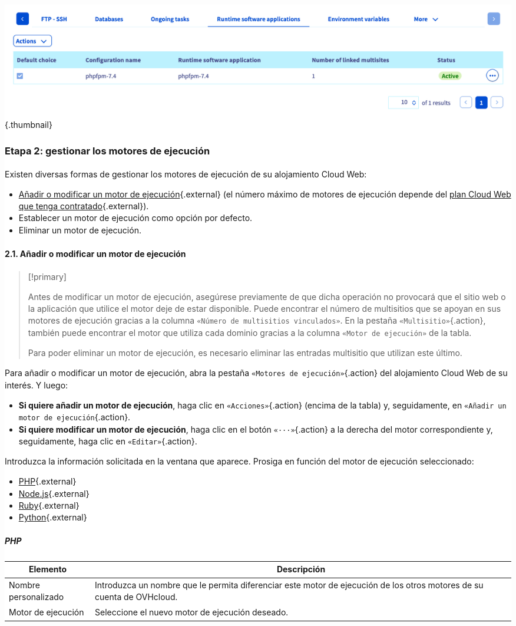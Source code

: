 ![cloudweb](images/cloud-web-runtime-step1.png){.thumbnail}

### Etapa 2: gestionar los motores de ejecución

Existen diversas formas de gestionar los motores de ejecución de su alojamiento Cloud Web:

- [Añadir o modificar un motor de ejecución](./#21-anadir-o-modificar-un-motor-de-ejecucion){.external} (el número máximo de motores de ejecución depende del [plan Cloud Web que tenga contratado](https://www.ovhcloud.com/es-es/web-hosting/cloud-web-offer/){.external}).
- Establecer un motor de ejecución como opción por defecto.
- Eliminar un motor de ejecución.

#### 2.1\. Añadir o modificar un motor de ejecución

> [!primary]
>
> Antes de modificar un motor de ejecución, asegúrese previamente de que dicha operación no provocará que el sitio web o la aplicación que utilice el motor deje de estar disponible. Puede encontrar el número de multisitios que se apoyan en sus motores de ejecución gracias a la columna `«Número de multisitios vinculados»`. En la pestaña `«Multisitio»`{.action}, también puede encontrar el motor que utiliza cada dominio gracias a la columna `«Motor de ejecución»` de la tabla.
> 
> Para poder eliminar un motor de ejecución, es necesario eliminar las entradas multisitio que utilizan este último.

Para añadir o modificar un motor de ejecución, abra la pestaña `«Motores de ejecución»`{.action} del alojamiento Cloud Web de su interés. Y luego:

- **Si quiere añadir un motor de ejecución**, haga clic en `«Acciones»`{.action} (encima de la tabla) y, seguidamente, en `«Añadir un motor de ejecución`{.action}.
- **Si quiere modificar un motor de ejecución**, haga clic en el botón `«···»`{.action} a la derecha del motor correspondiente y, seguidamente, haga clic en `«Editar»`{.action}.

Introduzca la información solicitada en la ventana que aparece. Prosiga en función del motor de ejecución seleccionado:

- [PHP](./#php){.external} 
- [Node.js](./#nodejs){.external}
- [Ruby](./#ruby){.external} 
- [Python](./#python){.external} 

##### **PHP**

|Elemento|Descripción| 
|---|---| 
|Nombre personalizado|Introduzca un nombre que le permita diferenciar este motor de ejecución de los otros motores de su cuenta de OVHcloud.|  
|Motor de ejecución|Seleccione el nuevo motor de ejecución deseado.|  

